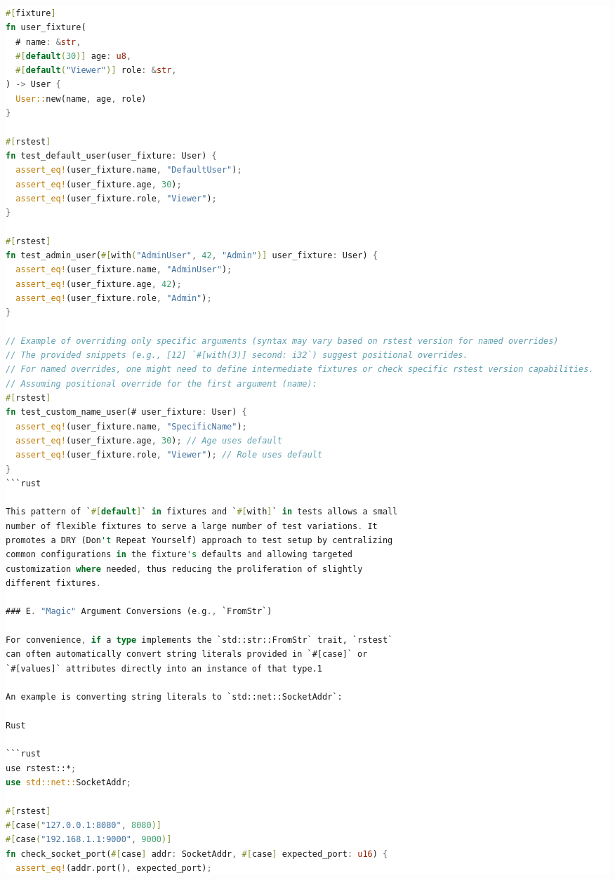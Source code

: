 ````rust
#[fixture]
fn user_fixture(
  # name: &str,
  #[default(30)] age: u8,
  #[default("Viewer")] role: &str,
) -> User {
  User::new(name, age, role)
}

#[rstest]
fn test_default_user(user_fixture: User) {
  assert_eq!(user_fixture.name, "DefaultUser");
  assert_eq!(user_fixture.age, 30);
  assert_eq!(user_fixture.role, "Viewer");
}

#[rstest]
fn test_admin_user(#[with("AdminUser", 42, "Admin")] user_fixture: User) {
  assert_eq!(user_fixture.name, "AdminUser");
  assert_eq!(user_fixture.age, 42);
  assert_eq!(user_fixture.role, "Admin");
}

// Example of overriding only specific arguments (syntax may vary based on rstest version for named overrides)
// The provided snippets (e.g., [12] `#[with(3)] second: i32`) suggest positional overrides.
// For named overrides, one might need to define intermediate fixtures or check specific rstest version capabilities.
// Assuming positional override for the first argument (name):
#[rstest]
fn test_custom_name_user(# user_fixture: User) {
  assert_eq!(user_fixture.name, "SpecificName");
  assert_eq!(user_fixture.age, 30); // Age uses default
  assert_eq!(user_fixture.role, "Viewer"); // Role uses default
}
```rust

This pattern of `#[default]` in fixtures and `#[with]` in tests allows a small
number of flexible fixtures to serve a large number of test variations. It
promotes a DRY (Don't Repeat Yourself) approach to test setup by centralizing
common configurations in the fixture's defaults and allowing targeted
customization where needed, thus reducing the proliferation of slightly
different fixtures.

### E. "Magic" Argument Conversions (e.g., `FromStr`)

For convenience, if a type implements the `std::str::FromStr` trait, `rstest`
can often automatically convert string literals provided in `#[case]` or
`#[values]` attributes directly into an instance of that type.1

An example is converting string literals to `std::net::SocketAddr`:

Rust

```rust
use rstest::*;
use std::net::SocketAddr;

#[rstest]
#[case("127.0.0.1:8080", 8080)]
#[case("192.168.1.1:9000", 9000)]
fn check_socket_port(#[case] addr: SocketAddr, #[case] expected_port: u16) {
  assert_eq!(addr.port(), expected_port);
````